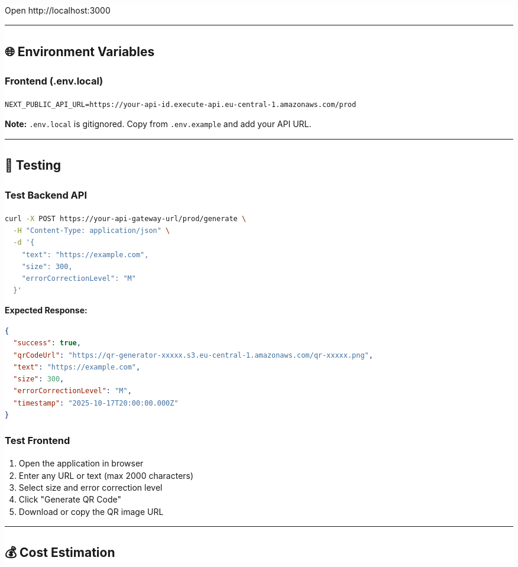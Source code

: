 Open http://localhost:3000

---

## 🌐 Environment Variables

### Frontend (.env.local)

```env
NEXT_PUBLIC_API_URL=https://your-api-id.execute-api.eu-central-1.amazonaws.com/prod
```

**Note:** `.env.local` is gitignored. Copy from `.env.example` and add your API URL.

---

## 🧪 Testing

### Test Backend API

```bash
curl -X POST https://your-api-gateway-url/prod/generate \
  -H "Content-Type: application/json" \
  -d '{
    "text": "https://example.com",
    "size": 300,
    "errorCorrectionLevel": "M"
  }'
```

**Expected Response:**
```json
{
  "success": true,
  "qrCodeUrl": "https://qr-generator-xxxxx.s3.eu-central-1.amazonaws.com/qr-xxxxx.png",
  "text": "https://example.com",
  "size": 300,
  "errorCorrectionLevel": "M",
  "timestamp": "2025-10-17T20:00:00.000Z"
}
```

### Test Frontend

1. Open the application in browser
2. Enter any URL or text (max 2000 characters)
3. Select size and error correction level
4. Click "Generate QR Code"
5. Download or copy the QR image URL

---

## 💰 Cost Estimation

